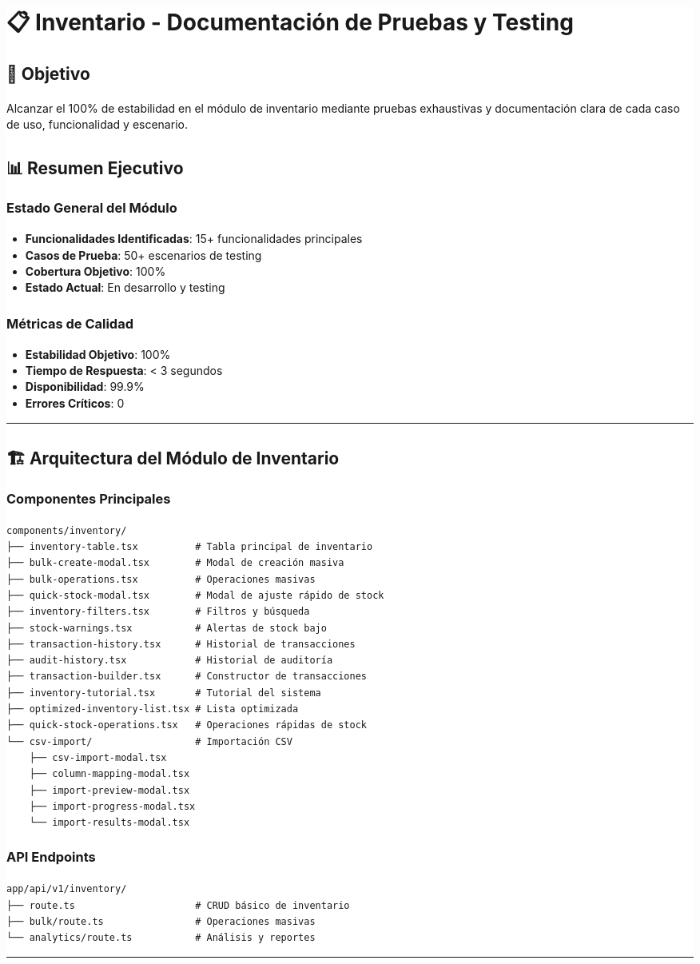 # 📋 Inventario - Documentación de Pruebas y Testing

## 🎯 Objetivo
Alcanzar el 100% de estabilidad en el módulo de inventario mediante pruebas exhaustivas y documentación clara de cada caso de uso, funcionalidad y escenario.

## 📊 Resumen Ejecutivo

### Estado General del Módulo
- **Funcionalidades Identificadas**: 15+ funcionalidades principales
- **Casos de Prueba**: 50+ escenarios de testing
- **Cobertura Objetivo**: 100%
- **Estado Actual**: En desarrollo y testing

### Métricas de Calidad
- **Estabilidad Objetivo**: 100%
- **Tiempo de Respuesta**: < 3 segundos
- **Disponibilidad**: 99.9%
- **Errores Críticos**: 0

---

## 🏗️ Arquitectura del Módulo de Inventario

### Componentes Principales
```
components/inventory/
├── inventory-table.tsx          # Tabla principal de inventario
├── bulk-create-modal.tsx        # Modal de creación masiva
├── bulk-operations.tsx          # Operaciones masivas
├── quick-stock-modal.tsx        # Modal de ajuste rápido de stock
├── inventory-filters.tsx        # Filtros y búsqueda
├── stock-warnings.tsx           # Alertas de stock bajo
├── transaction-history.tsx      # Historial de transacciones
├── audit-history.tsx            # Historial de auditoría
├── transaction-builder.tsx      # Constructor de transacciones
├── inventory-tutorial.tsx       # Tutorial del sistema
├── optimized-inventory-list.tsx # Lista optimizada
├── quick-stock-operations.tsx   # Operaciones rápidas de stock
└── csv-import/                  # Importación CSV
    ├── csv-import-modal.tsx
    ├── column-mapping-modal.tsx
    ├── import-preview-modal.tsx
    ├── import-progress-modal.tsx
    └── import-results-modal.tsx
```

### API Endpoints
```
app/api/v1/inventory/
├── route.ts                     # CRUD básico de inventario
├── bulk/route.ts                # Operaciones masivas
└── analytics/route.ts           # Análisis y reportes
```

---